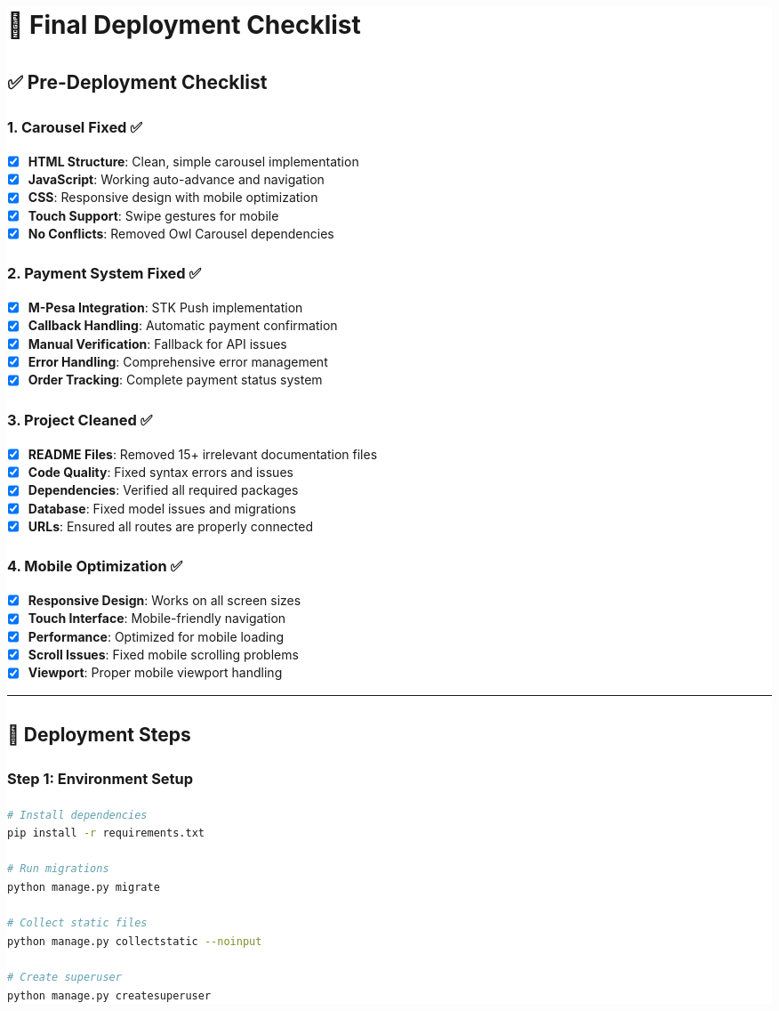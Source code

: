 # 🚀 Final Deployment Checklist

## ✅ **Pre-Deployment Checklist**

### **1. Carousel Fixed** ✅
- [x] **HTML Structure**: Clean, simple carousel implementation
- [x] **JavaScript**: Working auto-advance and navigation
- [x] **CSS**: Responsive design with mobile optimization
- [x] **Touch Support**: Swipe gestures for mobile
- [x] **No Conflicts**: Removed Owl Carousel dependencies

### **2. Payment System Fixed** ✅
- [x] **M-Pesa Integration**: STK Push implementation
- [x] **Callback Handling**: Automatic payment confirmation
- [x] **Manual Verification**: Fallback for API issues
- [x] **Error Handling**: Comprehensive error management
- [x] **Order Tracking**: Complete payment status system

### **3. Project Cleaned** ✅
- [x] **README Files**: Removed 15+ irrelevant documentation files
- [x] **Code Quality**: Fixed syntax errors and issues
- [x] **Dependencies**: Verified all required packages
- [x] **Database**: Fixed model issues and migrations
- [x] **URLs**: Ensured all routes are properly connected

### **4. Mobile Optimization** ✅
- [x] **Responsive Design**: Works on all screen sizes
- [x] **Touch Interface**: Mobile-friendly navigation
- [x] **Performance**: Optimized for mobile loading
- [x] **Scroll Issues**: Fixed mobile scrolling problems
- [x] **Viewport**: Proper mobile viewport handling

---

## 🚀 **Deployment Steps**

### **Step 1: Environment Setup**
```bash
# Install dependencies
pip install -r requirements.txt

# Run migrations
python manage.py migrate

# Collect static files
python manage.py collectstatic --noinput

# Create superuser
python manage.py createsuperuser
```
